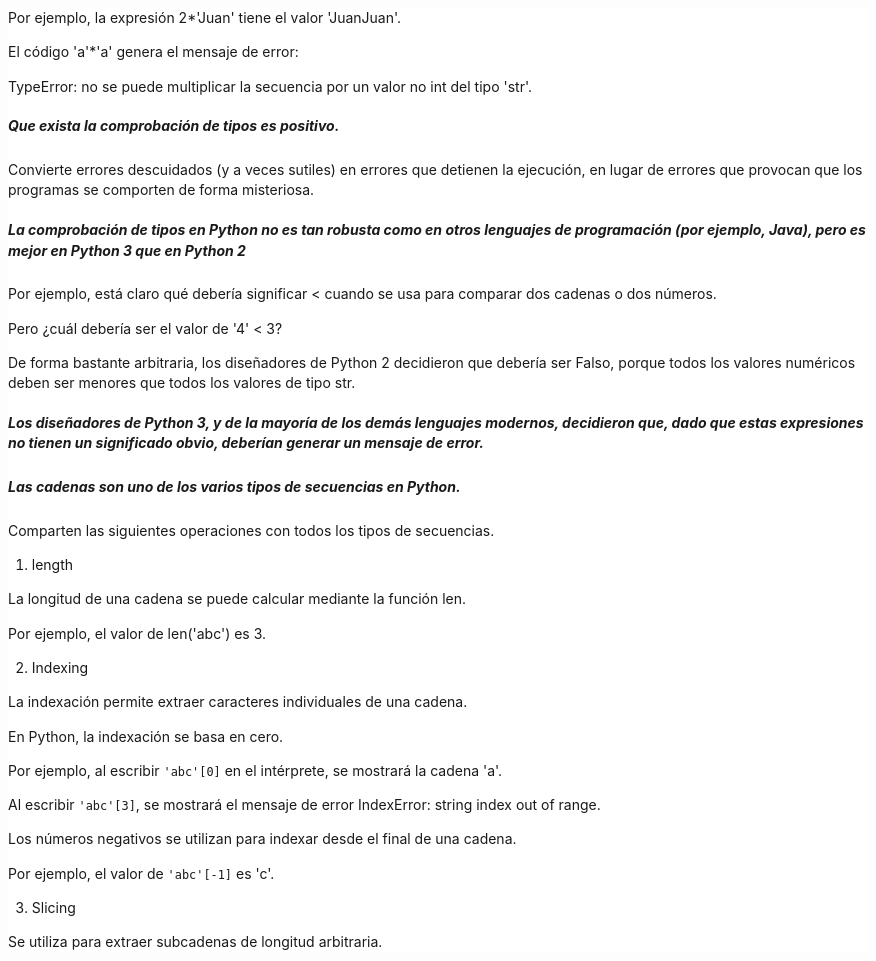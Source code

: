 Por ejemplo, la expresión 2*'Juan' tiene el valor 'JuanJuan'. 



El código 'a'*'a' genera el mensaje de error:

TypeError: no se puede multiplicar la secuencia por un valor no int del tipo 'str'.

##### Que exista la comprobación de tipos es positivo. 

Convierte errores descuidados (y a veces sutiles) en errores que detienen la ejecución, en lugar de errores que provocan que los programas se comporten de forma misteriosa.

##### La comprobación de tipos en Python no es tan robusta como en otros lenguajes de programación (por ejemplo, Java), pero es mejor en Python 3 que en Python 2

Por ejemplo, está claro qué debería significar < cuando se usa para comparar dos cadenas o dos números. 

Pero ¿cuál debería ser el valor de '4' < 3? 

De forma bastante arbitraria, los diseñadores de Python 2 decidieron que debería ser Falso, porque todos los valores numéricos deben ser menores que todos los valores de tipo str. 

##### Los diseñadores de Python 3, y de la mayoría de los demás lenguajes modernos, decidieron que, dado que estas expresiones no tienen un significado obvio, deberían generar un mensaje de error.


##### Las cadenas son uno de los varios tipos de secuencias en Python. 

Comparten las siguientes operaciones con todos los tipos de secuencias.

1. length

La longitud de una cadena se puede calcular mediante la función len. 

Por ejemplo, el valor de len('abc') es 3.


2. Indexing

La indexación permite extraer caracteres individuales de una cadena. 

En Python, la indexación se basa en cero. 

Por ejemplo, al escribir `'abc'[0]` en el intérprete, se mostrará la cadena 'a'.

Al escribir `'abc'[3]`, se mostrará el mensaje de error IndexError: string index out of range.

Los números negativos se utilizan para indexar desde el final de una cadena. 

Por ejemplo, el valor de `'abc'[‑1]` es 'c'.
 


3. Slicing

Se utiliza para extraer subcadenas de longitud arbitraria.
